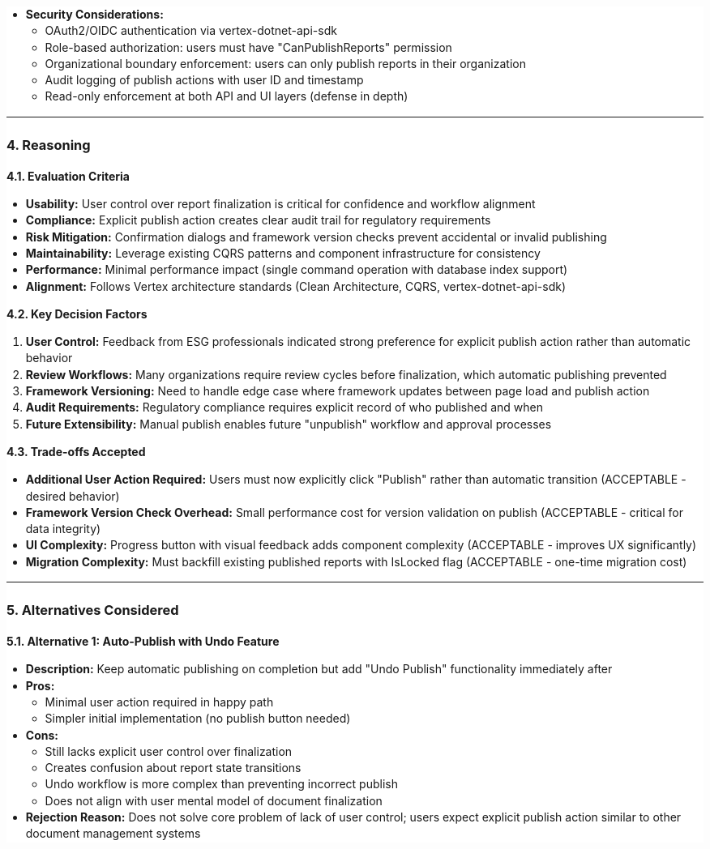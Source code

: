 - **Security Considerations:**
  - OAuth2/OIDC authentication via vertex-dotnet-api-sdk
  - Role-based authorization: users must have "CanPublishReports" permission
  - Organizational boundary enforcement: users can only publish reports in their organization
  - Audit logging of publish actions with user ID and timestamp
  - Read-only enforcement at both API and UI layers (defense in depth)

---

### **4. Reasoning**

**4.1. Evaluation Criteria**

- **Usability:** User control over report finalization is critical for confidence and workflow alignment
- **Compliance:** Explicit publish action creates clear audit trail for regulatory requirements
- **Risk Mitigation:** Confirmation dialogs and framework version checks prevent accidental or invalid publishing
- **Maintainability:** Leverage existing CQRS patterns and component infrastructure for consistency
- **Performance:** Minimal performance impact (single command operation with database index support)
- **Alignment:** Follows Vertex architecture standards (Clean Architecture, CQRS, vertex-dotnet-api-sdk)

**4.2. Key Decision Factors**

1. **User Control:** Feedback from ESG professionals indicated strong preference for explicit publish action rather than automatic behavior
2. **Review Workflows:** Many organizations require review cycles before finalization, which automatic publishing prevented
3. **Framework Versioning:** Need to handle edge case where framework updates between page load and publish action
4. **Audit Requirements:** Regulatory compliance requires explicit record of who published and when
5. **Future Extensibility:** Manual publish enables future "unpublish" workflow and approval processes

**4.3. Trade-offs Accepted**

- **Additional User Action Required:** Users must now explicitly click "Publish" rather than automatic transition (ACCEPTABLE - desired behavior)
- **Framework Version Check Overhead:** Small performance cost for version validation on publish (ACCEPTABLE - critical for data integrity)
- **UI Complexity:** Progress button with visual feedback adds component complexity (ACCEPTABLE - improves UX significantly)
- **Migration Complexity:** Must backfill existing published reports with IsLocked flag (ACCEPTABLE - one-time migration cost)

---

### **5. Alternatives Considered**

**5.1. Alternative 1: Auto-Publish with Undo Feature**

- **Description:** Keep automatic publishing on completion but add "Undo Publish" functionality immediately after
- **Pros:** 
  - Minimal user action required in happy path
  - Simpler initial implementation (no publish button needed)
- **Cons:** 
  - Still lacks explicit user control over finalization
  - Creates confusion about report state transitions
  - Undo workflow is more complex than preventing incorrect publish
  - Does not align with user mental model of document finalization
- **Rejection Reason:** Does not solve core problem of lack of user control; users expect explicit publish action similar to other document management systems
